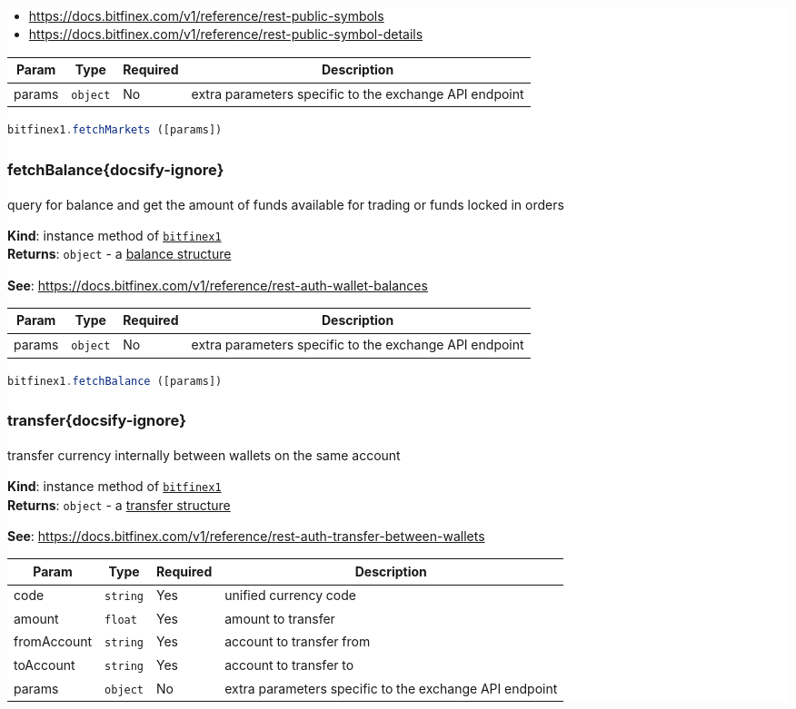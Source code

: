 - https://docs.bitfinex.com/v1/reference/rest-public-symbols
- https://docs.bitfinex.com/v1/reference/rest-public-symbol-details


| Param | Type | Required | Description |
| --- | --- | --- | --- |
| params | <code>object</code> | No | extra parameters specific to the exchange API endpoint |


```javascript
bitfinex1.fetchMarkets ([params])
```


<a name="fetchBalance" id="fetchbalance"></a>

### fetchBalance{docsify-ignore}
query for balance and get the amount of funds available for trading or funds locked in orders

**Kind**: instance method of [<code>bitfinex1</code>](#bitfinex1)  
**Returns**: <code>object</code> - a [balance structure](https://docs.ccxt.com/#/?id=balance-structure)

**See**: https://docs.bitfinex.com/v1/reference/rest-auth-wallet-balances  

| Param | Type | Required | Description |
| --- | --- | --- | --- |
| params | <code>object</code> | No | extra parameters specific to the exchange API endpoint |


```javascript
bitfinex1.fetchBalance ([params])
```


<a name="transfer" id="transfer"></a>

### transfer{docsify-ignore}
transfer currency internally between wallets on the same account

**Kind**: instance method of [<code>bitfinex1</code>](#bitfinex1)  
**Returns**: <code>object</code> - a [transfer structure](https://docs.ccxt.com/#/?id=transfer-structure)

**See**: https://docs.bitfinex.com/v1/reference/rest-auth-transfer-between-wallets  

| Param | Type | Required | Description |
| --- | --- | --- | --- |
| code | <code>string</code> | Yes | unified currency code |
| amount | <code>float</code> | Yes | amount to transfer |
| fromAccount | <code>string</code> | Yes | account to transfer from |
| toAccount | <code>string</code> | Yes | account to transfer to |
| params | <code>object</code> | No | extra parameters specific to the exchange API endpoint |
